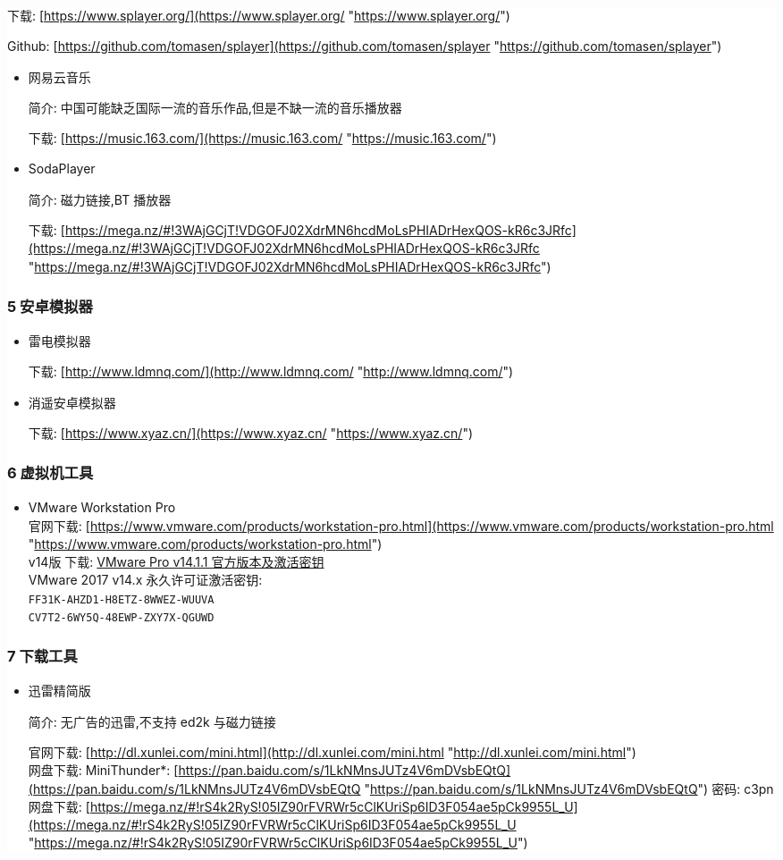  下载: [https://www.splayer.org/](https://www.splayer.org/ "https://www.splayer.org/")  

  Github: [https://github.com/tomasen/splayer](https://github.com/tomasen/splayer "https://github.com/tomasen/splayer")  

- 网易云音乐  

  简介: 中国可能缺乏国际一流的音乐作品,但是不缺一流的音乐播放器  

  下载: [https://music.163.com/](https://music.163.com/ "https://music.163.com/")  

- SodaPlayer  

  简介: 磁力链接,BT 播放器  

  下载: [https://mega.nz/#!3WAjGCjT!VDGOFJ02XdrMN6hcdMoLsPHIADrHexQOS-kR6c3JRfc](https://mega.nz/#!3WAjGCjT!VDGOFJ02XdrMN6hcdMoLsPHIADrHexQOS-kR6c3JRfc "https://mega.nz/#!3WAjGCjT!VDGOFJ02XdrMN6hcdMoLsPHIADrHexQOS-kR6c3JRfc")  




### 5 安卓模拟器  

- 雷电模拟器  

  下载: [http://www.ldmnq.com/](http://www.ldmnq.com/ "http://www.ldmnq.com/")  

- 消遥安卓模拟器  

  下载: [https://www.xyaz.cn/](https://www.xyaz.cn/ "https://www.xyaz.cn/")  



### 6 虚拟机工具    

- VMware Workstation Pro    
  官网下载: [https://www.vmware.com/products/workstation-pro.html](https://www.vmware.com/products/workstation-pro.html "https://www.vmware.com/products/workstation-pro.html")   
  v14版 下载: [VMware Pro v14.1.1 官方版本及激活密钥](http://www.zdfans.com/5928.html "http://www.zdfans.com/5928.html")    
  VMware 2017 v14.x 永久许可证激活密钥:    
  `FF31K-AHZD1-H8ETZ-8WWEZ-WUUVA`    
  `CV7T2-6WY5Q-48EWP-ZXY7X-QGUWD`    



### 7 下载工具  

- 迅雷精简版  

  简介: 无广告的迅雷,不支持 ed2k 与磁力链接  

  官网下载: [http://dl.xunlei.com/mini.html](http://dl.xunlei.com/mini.html "http://dl.xunlei.com/mini.html")  
  网盘下载: MiniThunder*: [https://pan.baidu.com/s/1LkNMnsJUTz4V6mDVsbEQtQ](https://pan.baidu.com/s/1LkNMnsJUTz4V6mDVsbEQtQ "https://pan.baidu.com/s/1LkNMnsJUTz4V6mDVsbEQtQ") 密码: c3pn  
  网盘下载: [https://mega.nz/#!rS4k2RyS!05IZ90rFVRWr5cClKUriSp6ID3F054ae5pCk9955L_U](https://mega.nz/#!rS4k2RyS!05IZ90rFVRWr5cClKUriSp6ID3F054ae5pCk9955L_U "https://mega.nz/#!rS4k2RyS!05IZ90rFVRWr5cClKUriSp6ID3F054ae5pCk9955L_U")    
